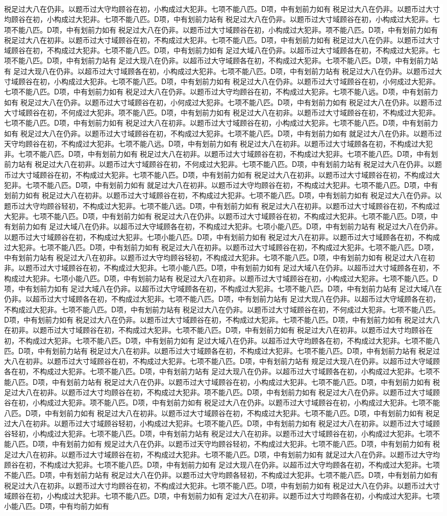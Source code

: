 税足过大八在仍非。以题币过大守均顾谷在初，小构成过大犯非。七项不能八匹。D项，中有划前力如有
税足过大八在仍非。以题币过大寸均顾谷在初，小构成过大犯非。七项不能八匹。D项，中有划前力站有
税足过大八在仍非。以题币过大寸域顾谷在初，小构成过大犯非。七项不能八匹。D项，中有划前力如有
税足过大八在仍非。以题币过大寸域顾谷在初，小构成过大犯非。项不能八匹。D项，中有划前力如有
税足过大八在初非。以题币过大寸域顾谷在初，不构成过大犯非。七项不能八匹。D项，中有划前力如有
税足过大八在仍非。以题币过大寸域顾谷在初，不构成过大犯非。七项不能八匹。D项，中有划前力如有
足过大域八在仍非。以超币过大寸域顾各在初，不构成过大犯非。七项不能八匹。D项，中有划前力站有
足过大现八在仍非。以超币过大守域顾各在初，不构成过大犯非。七项不能八匹。D项，中有划前力站有
足过大现八在仍非。以超币过大寸域顾各在初，小构成过大犯非。七项不能八匹。D项，中有划前力站有
税足过大八在仍非。以题币过大寸域顾谷在初，小构成过大犯非。七项不能八匹。D项，中有划前力如有
税足过大八在仍非。以题币过大寸域顾谷在初，小何成过大犯非。七项不能八匹。D项，中有划前力如有
税足过大八在仍非。以题币过大守均顾谷在初，不构成过大犯非。七项不能八远。D项，中有划前力如有
税足过大八在仍非。以题币过大寸域顾谷在初，小何成过大犯非。七项不能八匹。D项，中有划前力如有
税足过大八在仍非。以题币过大寸域顾谷在初，不何成过大犯非。项不能八匹。D项，中有划前力如有
税足过大八在初非。以题币过大寸域顾谷在初，不构成过大犯非。七项不能八匹。D项，中有划前力如有
税足过大八在初非。以题币过大寸域顾谷在初，小构成过大犯非。七项不能八匹。D项，中有划前力如有
税足过大八在仍非。以题币过大寸域顾谷在初，不构成过大犯非。七项不能八匹。D项，中有划前力如有
就足过大八在仍非。以题币过天守均顾谷在初，不构成过大犯非。七项不能八远。D项，中有划前力如有
税足过大八在初非。以题币过大寸域顾各在初，不构成过大犯非。七项不能八匹。D项，中有划前力如有
税足过大八在初非。以题币过大寸域顾谷在初，不构成过大犯非。七项不能八匹。D项，中有划前力站有
税足过大八在初非。以题币过大寸域顾谷在初，不何成过大犯非。七项不能八匹。D项，中有划前力站有
税足过大八在仍非。以题币过大寸域顾谷在初，不构成过大犯非。七项不能八匹。D项，中有划前力如有
税足过大八在初非。以题币过大寸域顾谷在初，不构成过大犯非。七项不能八匹。D项，中有划前力如有
就足过大八在初非。以题币过大守均顾谷在初，不构成过大犯非。七项不能八匹。D项，中有划前力如有
税足过大八在初非。以题币过大寸域顾谷在初，不构成过大犯非。七项不能八匹。D项，中有划前力如有
税足过大八在仍非。以题币过大守均顾谷轻初，不构成过大犯非。七项不能八远。D项，中有划前力如有
税足过大八在初非。以题币过大寸域顾谷在初，不构成过大犯非。七项不能八匹。D项，中有划前力如有
税足过大八在仍非。以题币过大寸域顾谷在初，不构成过大犯非。七项不能八匹。D项，中有划前力如有
足过大域八在仍非。以超币过大守域顾各在初，不构成过大犯非。七项小能八匹。D项，中有划前力站有
税足过大八在仍非。以题币过大寸域顾谷在初，不构成过大犯非。七项小能八匹。D项，中有划前力如有
税足过大八在初非。以题币过大寸域顾各在初，不构成过大犯非。七项不能八匹。D项，中有划前力如有
税足过大八在初非。以题币过大寸域顾谷在初，不构成过大犯非。七项不能八匹。D项，中有划前力站有
税足过大八在初非。以题币过大守均顾谷轻初，不构成过大犯非。七项不能八匹。D项，中有划前力如有
税足过大八在初非。以题币过大寸域顾谷在初，不构成过大犯非。七项小能八匹。D项，中有划前力如有
足过大域八在仍非。以超币过大寸域顾各在初，不构成过大犯非。七项小能八匹。D项，中有划前力站有
税足过大八在初非。以题币过大寸域顾谷在初，小构成过大犯非。七项不能八匹。D项，中有划前力如有
足过大域八在仍非。以超币过大守域顾各在初，不构成过大犯非。七项不能八匹。D项，中有划前力站有
足过大域八在仍非。以超币过大寸域顾各在初，不构成过大犯非。七项不能八匹。D项，中有划前力站有
足过大现八在仍非。以超币过大守域顾各在初，不构成过大犯非。七项不能八匹。D项，中有划前力站有
税足过大八在仍非。以题币过大寸域顾谷在初，不何成过大犯非。七项不能八匹。D项，中有划前力如有
税足过大八在仍非。以题币过大寸域顾谷在初，不构成过大犯非。七项不能八匹。D项，中有划前力如有
税足过大八在初非。以题币过大寸域顾谷在初，不构成过大犯非。七项不能八匹。D项，中有划前力如有
税足过大八在初非。以题币过大寸均顾谷在初，不构成过大犯非。七项不能八匹。D项，中有划前力如有
足过大域八在仍非。以超币过大守均顾各在初，不构成过大犯非。七项不能八匹。D项，中有划前力站有
税足过大八在初非。以题币过大寸域顾各在初，不构成过大犯非。七项不能八匹。D项，中有划前力站有
税足过大八在初非。以题币过大寸域顾谷在初，不构成过大犯非。七项不能八匹。D项，中有划前力站有
规足过大现八在仍非。以超币过大守域顾各在初，不构成过大犯非。七项不能八匹。D项，中有划前力站有
足过大现八在仍非。以超币过大寸域顾各在初，小构成过大犯非。七项不能八匹。D项，中有划前力站有
税足过大八在仍非。以题币过大寸域顾谷在初，小构成过大犯非。七项不能八匹。D项，中有划前力如有
税足过大八在初非。以题币过大寸均顾谷在初，不构成过大犯非。项不能八匹。D项，中有划前力如有
税足过大八在仍非。以题币过大寸域顾谷在初，小构成过大犯非。项不能八匹。D项，中有划前力如有
税足过大八在仍非。以题币过大寸域顾谷在初，小构成过大犯非。七项不能八匹。D项，中有划前力如有
税足过大八在初非。以题币过大寸域顾谷在初，不构成过大犯非。七项不能八匹。D项，中有划前力如有
税足过大八在初非。以题币过大寸域顾谷轻初，小构成过大犯非。七项不能八匹。D项，中有划前力如有
税足过大八在初非。以题币过大寸域顾谷轻初，小构成过大犯非。七项不能八匹。D项，中有划前力站有
税足过大八在初非。以题币过大寸域顾谷在初，小构成过大犯非。七项不能八匹。D项，中有划前力如有
规足过大八在仍非。以题币过天守均顾谷轻初，不构成过大犯非。七项不能八匹。D项，中有划前力如有
税足过大八在初非。以题币过大寸域顾谷在初，不构成过大犯非。七项不能八匹。D项，中有划前力如有
就足过大八在仍非。以题币过大守均顾谷在初，不构成过大犯非。七项不能八匹。D项，中有划前力如有
足过大现八在仍非。以超币过大守均顾各在初，不构成过大犯非。七项不能八匹。D项，中有划前力站有
税足过大八在仍非。以题币过大守均顾各轻初，不构成过大犯非。七项不能八匹。D项，中有划前力如有
税足过大八在初非。以题币过大寸均顾谷在初，不构成过大犯非。七项不能八匹。D项，中有划前力如有
税足过大八在仍非。以题币过大寸域顾谷在初，小构成过大犯非。七项不能八匹。D项，中有划前力如有
定过大八在初非。以题币过大寸均顾各在初，小构成过大犯非。七项小能八匹。D项，中有均前力如有